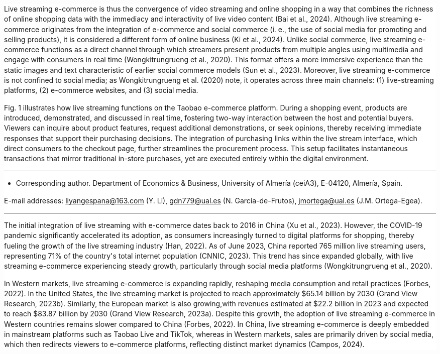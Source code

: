 Live streaming e-commerce is thus the convergence of video streaming and online shopping in a way that combines the richness of online shopping data with the immediacy and interactivity of live video content (Bai et al., 2024). Although live streaming e-commerce originates from the integration of e-commerce and social commerce (i. e., the use of social media for promoting and selling products), it is considered a different form of online business (Ki et al., 2024). Unlike social commerce, live streaming e-commerce functions as a direct channel through which streamers present products from multiple angles using multimedia and engage with consumers in real time (Wongkitrungrueng et al., 2020). This format offers a more immersive experience than the static images and text characteristic of earlier social commerce models (Sun et al., 2023). Moreover, live streaming e-commerce is not confined to social media; as Wongkitrungrueng et al. (2020) note, it operates across three main channels: (1) live-streaming platforms, (2) e-commerce websites, and (3) social media.

Fig. 1 illustrates how live streaming functions on the Taobao e-commerce platform. During a shopping event, products are introduced, demonstrated, and discussed in real time, fostering two-way interaction between the host and potential buyers. Viewers can inquire about product features, request additional demonstrations, or seek opinions, thereby receiving immediate responses that support their purchasing decisions. The integration of purchasing links within the live stream interface, which direct consumers to the checkout page, further streamlines the procurement process. This setup facilitates instantaneous transactions that mirror traditional in-store purchases, yet are executed entirely within the digital environment.

---



* Corresponding author. Department of Economics & Business, University of Almería (ceiA3), E-04120, Almería, Spain.

E-mail addresses: liyangespana@163.com (Y. Li), gdn779@ual.es (N. García-de-Frutos), jmortega@ual.es (J.M. Ortega-Egea).



---








The initial integration of live streaming with e-commerce dates back to 2016 in China (Xu et al., 2023). However, the COVID-19 pandemic significantly accelerated its adoption, as consumers increasingly turned to digital platforms for shopping, thereby fueling the growth of the live streaming industry (Han, 2022). As of June 2023, China reported 765 million live streaming users, representing 71% of the country's total internet population (CNNIC, 2023). This trend has since expanded globally, with live streaming e-commerce experiencing steady growth, particularly through social media platforms (Wongkitrungrueng et al., 2020).

In Western markets, live streaming e-commerce is expanding rapidly, reshaping media consumption and retail practices (Forbes, 2022). In the United States, the live streaming market is projected to reach approximately \$65.14 billion by 2030 (Grand View Research, 2023b). Similarly, the European market is also growing,with revenues estimated at $\$ {22.2}$ billion in 2023 and expected to reach \$83.87 billion by 2030 (Grand View Research, 2023a). Despite this growth, the adoption of live streaming e-commerce in Western countries remains slower compared to China (Forbes, 2022). In China, live streaming e-commerce is deeply embedded in mainstream platforms such as Taobao Live and TikTok, whereas in Western markets, sales are primarily driven by social media, which then redirects viewers to e-commerce platforms, reflecting distinct market dynamics (Campos, 2024).
